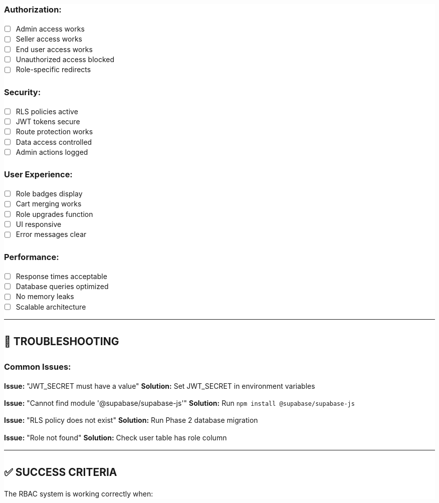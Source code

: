 ### **Authorization:**
- [ ] Admin access works
- [ ] Seller access works
- [ ] End user access works
- [ ] Unauthorized access blocked
- [ ] Role-specific redirects

### **Security:**
- [ ] RLS policies active
- [ ] JWT tokens secure
- [ ] Route protection works
- [ ] Data access controlled
- [ ] Admin actions logged

### **User Experience:**
- [ ] Role badges display
- [ ] Cart merging works
- [ ] Role upgrades function
- [ ] UI responsive
- [ ] Error messages clear

### **Performance:**
- [ ] Response times acceptable
- [ ] Database queries optimized
- [ ] No memory leaks
- [ ] Scalable architecture

---

## 🚨 **TROUBLESHOOTING**

### **Common Issues:**

**Issue:** "JWT_SECRET must have a value"
**Solution:** Set JWT_SECRET in environment variables

**Issue:** "Cannot find module '@supabase/supabase-js'"
**Solution:** Run `npm install @supabase/supabase-js`

**Issue:** "RLS policy does not exist"
**Solution:** Run Phase 2 database migration

**Issue:** "Role not found"
**Solution:** Check user table has role column

---

## ✅ **SUCCESS CRITERIA**

The RBAC system is working correctly when:
